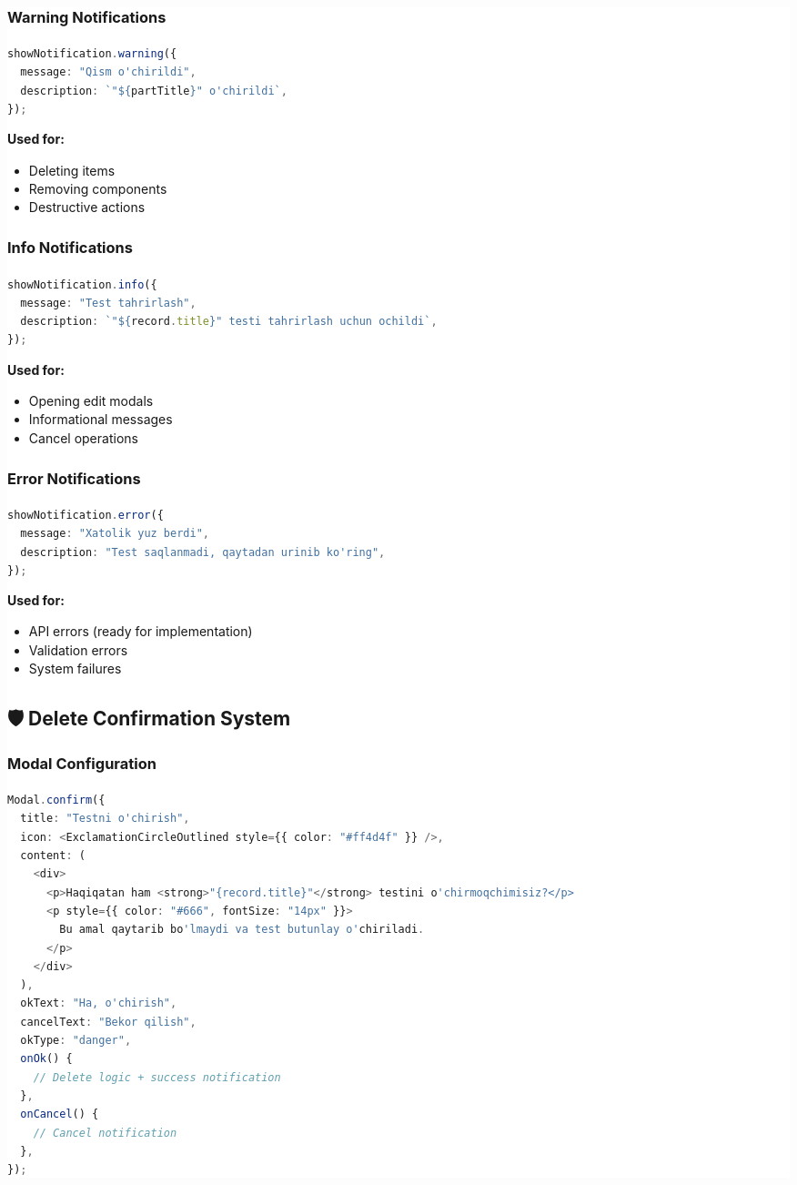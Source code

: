 ### Warning Notifications
```typescript
showNotification.warning({
  message: "Qism o'chirildi",
  description: `"${partTitle}" o'chirildi`,
});
```
**Used for:**
- Deleting items
- Removing components
- Destructive actions

### Info Notifications
```typescript
showNotification.info({
  message: "Test tahrirlash",
  description: `"${record.title}" testi tahrirlash uchun ochildi`,
});
```
**Used for:**
- Opening edit modals
- Informational messages
- Cancel operations

### Error Notifications
```typescript
showNotification.error({
  message: "Xatolik yuz berdi",
  description: "Test saqlanmadi, qaytadan urinib ko'ring",
});
```
**Used for:**
- API errors (ready for implementation)
- Validation errors
- System failures

## 🛡️ Delete Confirmation System

### Modal Configuration
```typescript
Modal.confirm({
  title: "Testni o'chirish",
  icon: <ExclamationCircleOutlined style={{ color: "#ff4d4f" }} />,
  content: (
    <div>
      <p>Haqiqatan ham <strong>"{record.title}"</strong> testini o'chirmoqchimisiz?</p>
      <p style={{ color: "#666", fontSize: "14px" }}>
        Bu amal qaytarib bo'lmaydi va test butunlay o'chiriladi.
      </p>
    </div>
  ),
  okText: "Ha, o'chirish",
  cancelText: "Bekor qilish",
  okType: "danger",
  onOk() {
    // Delete logic + success notification
  },
  onCancel() {
    // Cancel notification
  },
});
```
